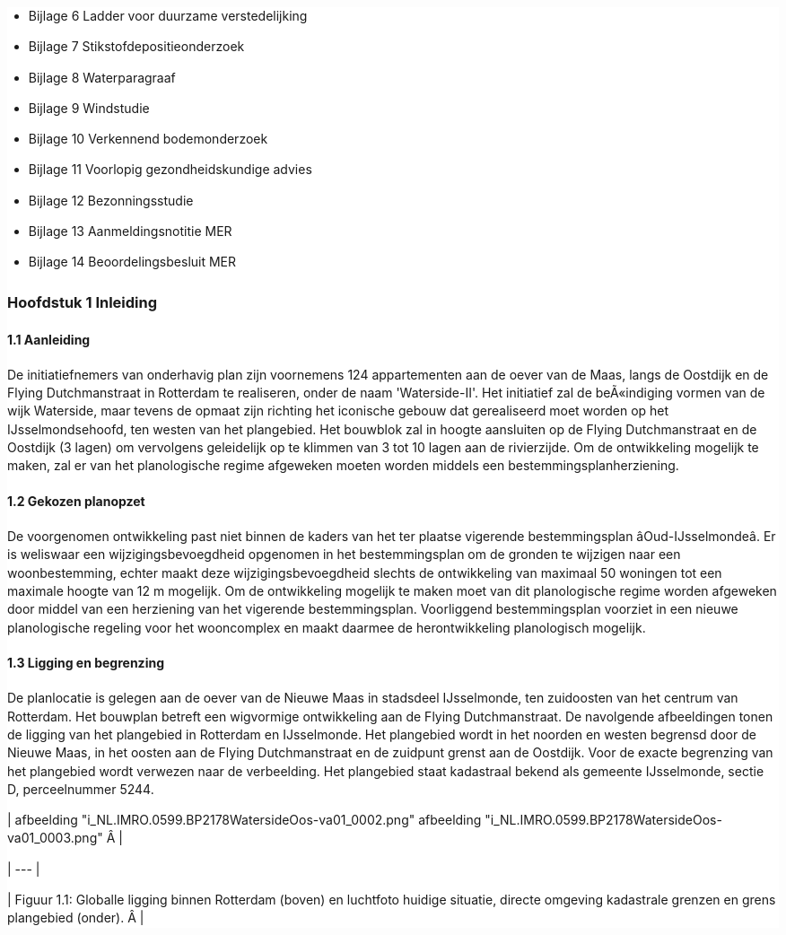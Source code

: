 + Bijlage 6 Ladder voor duurzame verstedelijking

+ Bijlage 7 Stikstofdepositieonderzoek

+ Bijlage 8 Waterparagraaf

+ Bijlage 9 Windstudie

+ Bijlage 10 Verkennend bodemonderzoek

+ Bijlage 11 Voorlopig gezondheidskundige advies

+ Bijlage 12 Bezonningsstudie

+ Bijlage 13 Aanmeldingsnotitie MER

+ Bijlage 14 Beoordelingsbesluit MER

### Hoofdstuk 1 Inleiding

#### 1\.1 Aanleiding

De initiatiefnemers van onderhavig plan zijn voornemens 124 appartementen aan de oever van de Maas, langs de Oostdijk en de Flying Dutchmanstraat in Rotterdam te realiseren, onder de naam 'Waterside\-II'. Het initiatief zal de beÃ«indiging vormen van de wijk Waterside, maar tevens de opmaat zijn richting het iconische gebouw dat gerealiseerd moet worden op het IJsselmondsehoofd, ten westen van het plangebied. Het bouwblok zal in hoogte aansluiten op de Flying Dutchmanstraat en de Oostdijk (3 lagen) om vervolgens geleidelijk op te klimmen van 3 tot 10 lagen aan de rivierzijde. Om de ontwikkeling mogelijk te maken, zal er van het planologische regime afgeweken moeten worden middels een bestemmingsplanherziening.

#### 1\.2 Gekozen planopzet

De voorgenomen ontwikkeling past niet binnen de kaders van het ter plaatse vigerende bestemmingsplan âOud\-IJsselmondeâ. Er is weliswaar een wijzigingsbevoegdheid opgenomen in het bestemmingsplan om de gronden te wijzigen naar een woonbestemming, echter maakt deze wijzigingsbevoegdheid slechts de ontwikkeling van maximaal 50 woningen tot een maximale hoogte van 12 m mogelijk. Om de ontwikkeling mogelijk te maken moet van dit planologische regime worden afgeweken door middel van een herziening van het vigerende bestemmingsplan. Voorliggend bestemmingsplan voorziet in een nieuwe planologische regeling voor het wooncomplex en maakt daarmee de herontwikkeling planologisch mogelijk.

#### 1\.3 Ligging en begrenzing

De planlocatie is gelegen aan de oever van de Nieuwe Maas in stadsdeel IJsselmonde, ten zuidoosten van het centrum van Rotterdam. Het bouwplan betreft een wigvormige ontwikkeling aan de Flying Dutchmanstraat. De navolgende afbeeldingen tonen de ligging van het plangebied in Rotterdam en IJsselmonde. Het plangebied wordt in het noorden en westen begrensd door de Nieuwe Maas, in het oosten aan de Flying Dutchmanstraat en de zuidpunt grenst aan de Oostdijk. Voor de exacte begrenzing van het plangebied wordt verwezen naar de verbeelding. Het plangebied staat kadastraal bekend als gemeente IJsselmonde, sectie D, perceelnummer 5244\.

| afbeelding "i_NL.IMRO.0599.BP2178WatersideOos-va01_0002.png"  afbeelding "i_NL.IMRO.0599.BP2178WatersideOos-va01_0003.png"      Â |

| --- |

| Figuur 1\.1: Globalle ligging binnen Rotterdam (boven) en luchtfoto huidige situatie, directe omgeving kadastrale grenzen en grens plangebied (onder).   Â |
